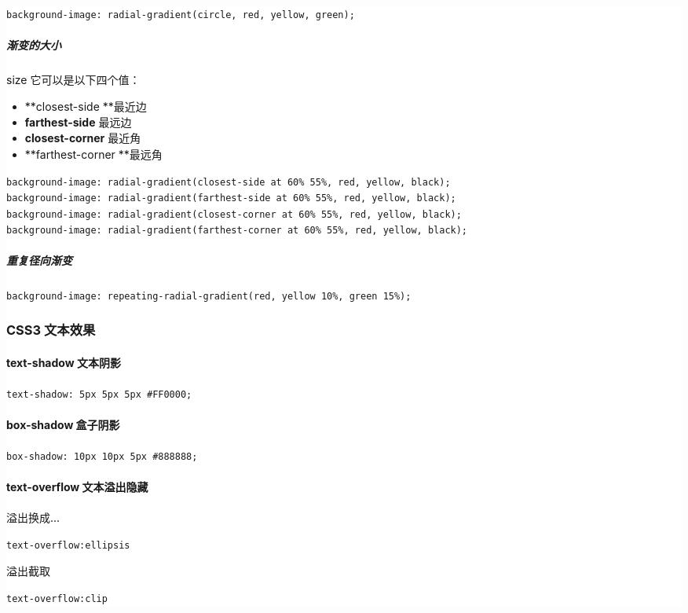 ```
background-image: radial-gradient(circle, red, yellow, green);
```

##### **渐变的大小**

size 它可以是以下四个值：

- **closest-side **最近边
- **farthest-side** 最远边
- **closest-corner** 最近角
- **farthest-corner **最远角



```
background-image: radial-gradient(closest-side at 60% 55%, red, yellow, black); 
background-image: radial-gradient(farthest-side at 60% 55%, red, yellow, black); 
background-image: radial-gradient(closest-corner at 60% 55%, red, yellow, black);
background-image: radial-gradient(farthest-corner at 60% 55%, red, yellow, black); 
```

##### 重复径向渐变

```
background-image: repeating-radial-gradient(red, yellow 10%, green 15%);
```







### CSS3 文本效果

#### text-shadow 文本阴影

```
text-shadow: 5px 5px 5px #FF0000;
```



#### box-shadow 盒子阴影

```
box-shadow: 10px 10px 5px #888888;
```



#### text-overflow  文本溢出隐藏

溢出换成...

```
text-overflow:ellipsis
```

溢出截取

```
text-overflow:clip
```
